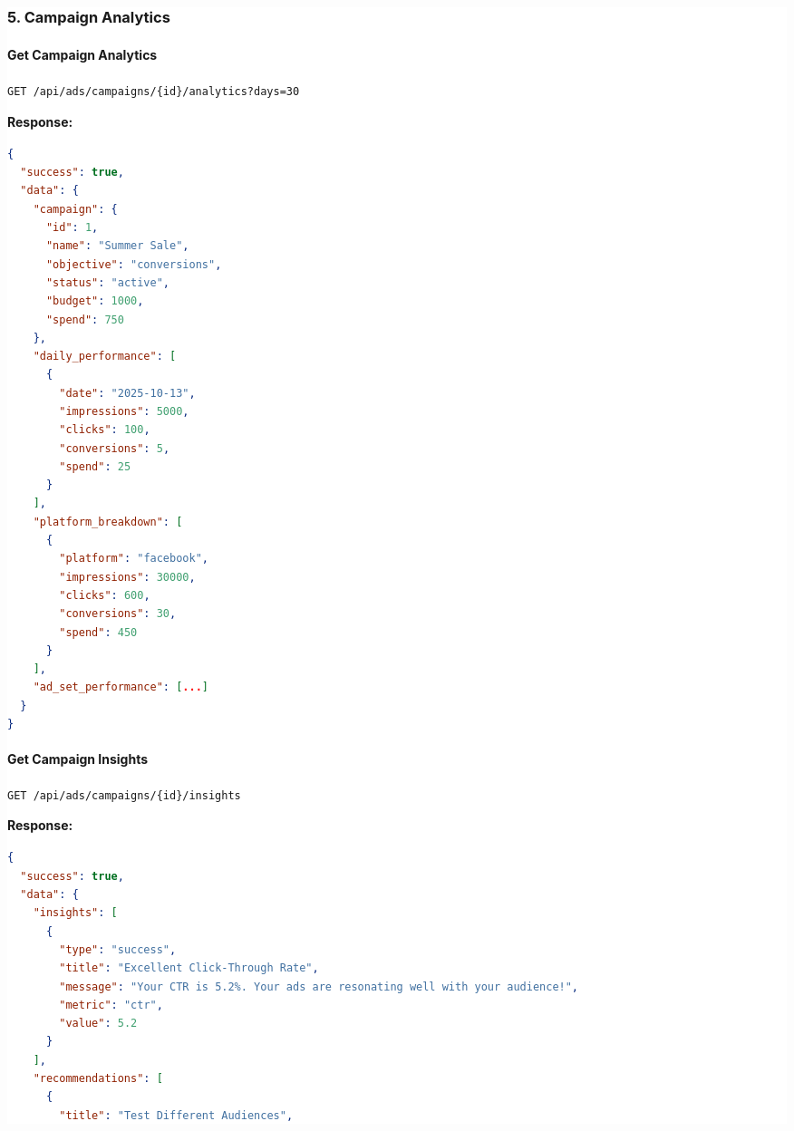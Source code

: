 ### 5. Campaign Analytics

#### Get Campaign Analytics
```
GET /api/ads/campaigns/{id}/analytics?days=30
```

**Response:**
```json
{
  "success": true,
  "data": {
    "campaign": {
      "id": 1,
      "name": "Summer Sale",
      "objective": "conversions",
      "status": "active",
      "budget": 1000,
      "spend": 750
    },
    "daily_performance": [
      {
        "date": "2025-10-13",
        "impressions": 5000,
        "clicks": 100,
        "conversions": 5,
        "spend": 25
      }
    ],
    "platform_breakdown": [
      {
        "platform": "facebook",
        "impressions": 30000,
        "clicks": 600,
        "conversions": 30,
        "spend": 450
      }
    ],
    "ad_set_performance": [...]
  }
}
```

#### Get Campaign Insights
```
GET /api/ads/campaigns/{id}/insights
```

**Response:**
```json
{
  "success": true,
  "data": {
    "insights": [
      {
        "type": "success",
        "title": "Excellent Click-Through Rate",
        "message": "Your CTR is 5.2%. Your ads are resonating well with your audience!",
        "metric": "ctr",
        "value": 5.2
      }
    ],
    "recommendations": [
      {
        "title": "Test Different Audiences",
```